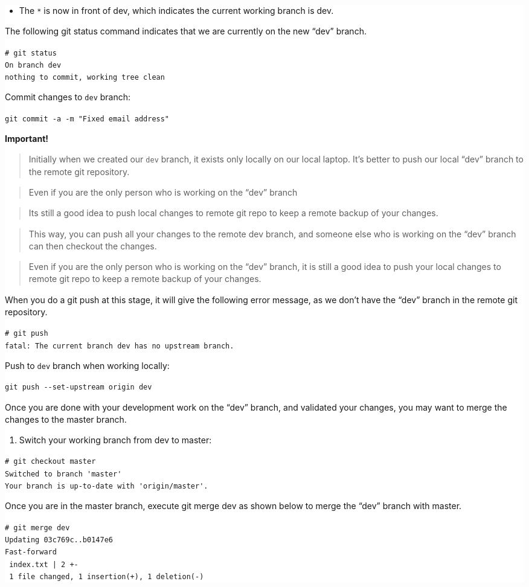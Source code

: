 -  The `*` is now in front of dev, which indicates the current working branch is dev.

The following git status command indicates that we are currently on the new “dev” branch.

```
# git status
On branch dev
nothing to commit, working tree clean
```


Commit changes to `dev` branch: 
```
git commit -a -m "Fixed email address"
```

__Important!__
 
 >Initially when we created our `dev` branch, it exists only locally on our local laptop. It’s better to push our local “dev” branch to the remote git repository.

> Even if you are the only person who is working on the “dev” branch

> Its still a good idea to push local changes to remote git repo to keep a remote backup of your changes.

> This way, you can push all your changes to the remote dev branch, and someone else who is working on the “dev” branch can then checkout the changes. 

> Even if you are the only person who is working on the “dev” branch, it is still a good idea to push your local changes to remote git repo to keep a remote backup of your changes.

When you do a git push at this stage, it will give the following error message, as we don’t have the “dev” branch in the remote git repository.

```
# git push
fatal: The current branch dev has no upstream branch.
```

Push to `dev` branch when working locally: 
```
git push --set-upstream origin dev
```

Once you are done with your development work on the “dev” branch, and validated your changes, you may want to merge the changes to the master branch.

1. Switch your working branch from dev to master:

```
# git checkout master
Switched to branch 'master'
Your branch is up-to-date with 'origin/master'.
```

Once you are in the master branch, execute git merge dev as shown below to merge the “dev” branch with master.

```
# git merge dev
Updating 03c769c..b0147e6
Fast-forward
 index.txt | 2 +-
 1 file changed, 1 insertion(+), 1 deletion(-)
```
